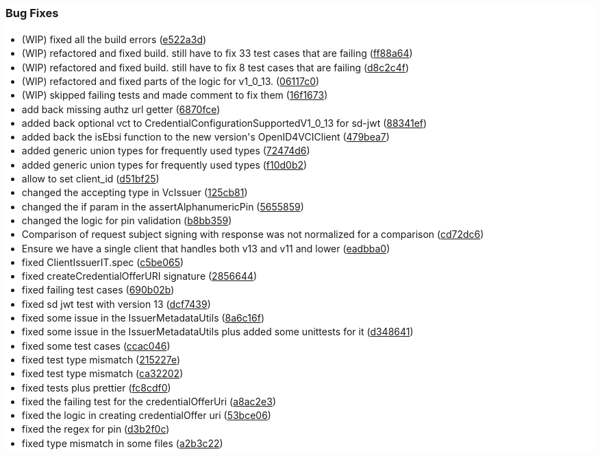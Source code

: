 ### Bug Fixes

- (WIP) fixed all the build errors ([e522a3d](https://github.com/Sphereon-Opensource/OID4VC/commit/e522a3dd5821fb710211e35c8871f89772b672a0))
- (WIP) refactored and fixed build. still have to fix 33 test cases that are failing ([ff88a64](https://github.com/Sphereon-Opensource/OID4VC/commit/ff88a647574baa9813939c296342cc112d00237f))
- (WIP) refactored and fixed build. still have to fix 8 test cases that are failing ([d8c2c4f](https://github.com/Sphereon-Opensource/OID4VC/commit/d8c2c4fa8d73ea14a0faa823a394cde23733db8f))
- (WIP) refactored and fixed parts of the logic for v1_0_13. ([06117c0](https://github.com/Sphereon-Opensource/OID4VC/commit/06117c0fd9a06170284ce5a89075d5b12fcd7d7b))
- (WIP) skipped failing tests and made comment to fix them ([16f1673](https://github.com/Sphereon-Opensource/OID4VC/commit/16f1673bd30b43ce1b9209650e7b6be5e1f2c237))
- add back missing authz url getter ([6870fce](https://github.com/Sphereon-Opensource/OID4VC/commit/6870fcead5921ca1cddef5fb418b8e3a2976e1e4))
- added back optional vct to CredentialConfigurationSupportedV1_0_13 for sd-jwt ([88341ef](https://github.com/Sphereon-Opensource/OID4VC/commit/88341ef186c5c2842bf16729ab5c02fae9f22999))
- added back the isEbsi function to the new version's OpenID4VCIClient ([479bea7](https://github.com/Sphereon-Opensource/OID4VC/commit/479bea791e2d82a1e564e08a569f4caf205e1cc1))
- added generic union types for frequently used types ([72474d6](https://github.com/Sphereon-Opensource/OID4VC/commit/72474d6b95d58914d31ee36875feace8f0432942))
- added generic union types for frequently used types ([f10d0b2](https://github.com/Sphereon-Opensource/OID4VC/commit/f10d0b22c4a1c4f6d57fe21d5a7d659f35a3fc27))
- allow to set client_id ([d51bf25](https://github.com/Sphereon-Opensource/OID4VC/commit/d51bf2530e0a352ad3a7bfd12977ae6bc8001deb))
- changed the accepting type in VcIssuer ([125cb81](https://github.com/Sphereon-Opensource/OID4VC/commit/125cb81b28ec153046fb7b8378e49bca43e2d96e))
- changed the if param in the assertAlphanumericPin ([5655859](https://github.com/Sphereon-Opensource/OID4VC/commit/5655859121ed166a7190845083b9b26a8ea485ce))
- changed the logic for pin validation ([b8bb359](https://github.com/Sphereon-Opensource/OID4VC/commit/b8bb3591ea704a777cfe057920edc8cd61faf3ef))
- Comparison of request subject signing with response was not normalized for a comparison ([cd72dc6](https://github.com/Sphereon-Opensource/OID4VC/commit/cd72dc698108cb1baca9e00c37aa4e6b519a6985))
- Ensure we have a single client that handles both v13 and v11 and lower ([eadbba0](https://github.com/Sphereon-Opensource/OID4VC/commit/eadbba03ddb6e9e32b69bb3a4d9eb9ca8ac2d260))
- fixed ClientIssuerIT.spec ([c5be065](https://github.com/Sphereon-Opensource/OID4VC/commit/c5be06583048dd8b1e80e60eb1b290c07e0e5bc9))
- fixed createCredentialOfferURI signature ([2856644](https://github.com/Sphereon-Opensource/OID4VC/commit/2856644324e3e65a2b6899c127f425e79599255b))
- fixed failing test cases ([690b02b](https://github.com/Sphereon-Opensource/OID4VC/commit/690b02b655ef021355870dd92605dc15f2d8ac06))
- fixed sd jwt test with version 13 ([dcf7439](https://github.com/Sphereon-Opensource/OID4VC/commit/dcf743945bcd53436e0758b1604e2a31d37a39fe))
- fixed some issue in the IssuerMetadataUtils ([8a6c16f](https://github.com/Sphereon-Opensource/OID4VC/commit/8a6c16f39fdee838d935edbc46c6842b628f08b7))
- fixed some issue in the IssuerMetadataUtils plus added some unittests for it ([d348641](https://github.com/Sphereon-Opensource/OID4VC/commit/d348641523d786d354fff3dfe75dbdda18e2d550))
- fixed some test cases ([ccac046](https://github.com/Sphereon-Opensource/OID4VC/commit/ccac04640a7fc950d8e2f98d932acdf2f896a791))
- fixed test type mismatch ([215227e](https://github.com/Sphereon-Opensource/OID4VC/commit/215227efa09088957f4d57dd47654fa1ff9ff78a))
- fixed test type mismatch ([ca32202](https://github.com/Sphereon-Opensource/OID4VC/commit/ca3220215a46f514f3a1b271cfd22505ee2e6ad0))
- fixed tests plus prettier ([fc8cdf0](https://github.com/Sphereon-Opensource/OID4VC/commit/fc8cdf08fa315419d8eaa6a51db68ad5d3fe9305))
- fixed the failing test for the credentialOfferUri ([a8ac2e3](https://github.com/Sphereon-Opensource/OID4VC/commit/a8ac2e3421009189580c2098c1d8f96038914447))
- fixed the logic in creating credentialOffer uri ([53bce06](https://github.com/Sphereon-Opensource/OID4VC/commit/53bce06da7ea9e0cec545d5da7f4585fe67be050))
- fixed the regex for pin ([d3b2f0c](https://github.com/Sphereon-Opensource/OID4VC/commit/d3b2f0c23b74ceb031d1e812847c9bf20ee17ae5))
- fixed type mismatch in some files ([a2b3c22](https://github.com/Sphereon-Opensource/OID4VC/commit/a2b3c2294331bceea8c39228b9b3da1c385d01cd))